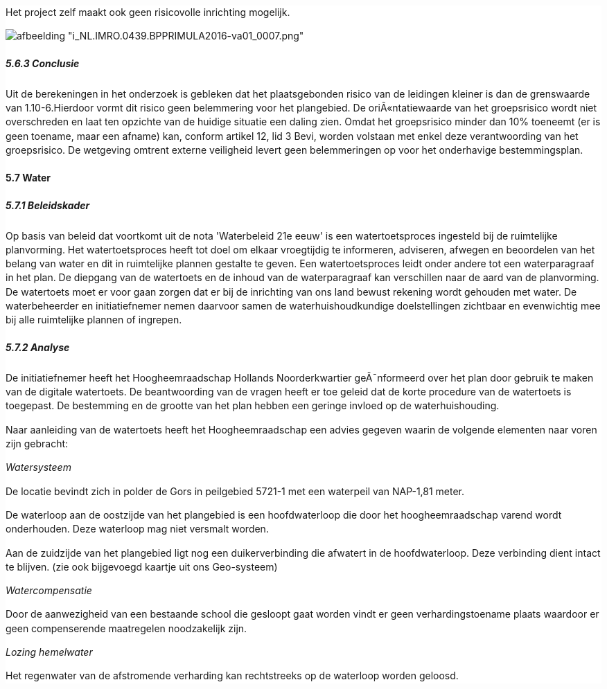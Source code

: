 Het project zelf maakt ook geen risicovolle inrichting mogelijk.

![afbeelding "i_NL.IMRO.0439.BPPRIMULA2016-va01_0007.png"](i_NL.IMRO.0439.BPPRIMULA2016-va01_0007.png)

##### 5\.6\.3 Conclusie

Uit de berekeningen in het onderzoek is gebleken dat het plaatsgebonden risico van de leidingen kleiner is dan de grenswaarde van 1\.10\-6.Hierdoor vormt dit risico geen belemmering voor het plangebied. De oriÃ«ntatiewaarde van het groepsrisico wordt niet overschreden en laat ten opzichte van de huidige situatie een daling zien. Omdat het groepsrisico minder dan 10% toeneemt (er is geen toename, maar een afname) kan, conform artikel 12, lid 3 Bevi, worden volstaan met enkel deze verantwoording van het groepsrisico. De wetgeving omtrent externe veiligheid levert geen belemmeringen op voor het onderhavige bestemmingsplan.

#### 5\.7 Water

##### 5\.7\.1 Beleidskader

Op basis van beleid dat voortkomt uit de nota 'Waterbeleid 21e eeuw' is een watertoetsproces ingesteld bij de ruimtelijke planvorming. Het watertoetsproces heeft tot doel om elkaar vroegtijdig te informeren, adviseren, afwegen en beoordelen van het belang van water en dit in ruimtelijke plannen gestalte te geven. Een watertoetsproces leidt onder andere tot een waterparagraaf in het plan. De diepgang van de watertoets en de inhoud van de waterparagraaf kan verschillen naar de aard van de planvorming. De watertoets moet er voor gaan zorgen dat er bij de inrichting van ons land bewust rekening wordt gehouden met water. De waterbeheerder en initiatiefnemer nemen daarvoor samen de waterhuishoudkundige doelstellingen zichtbaar en evenwichtig mee bij alle ruimtelijke plannen of ingrepen.

##### 5\.7\.2 Analyse

De initiatiefnemer heeft het Hoogheemraadschap Hollands Noorderkwartier geÃ¯nformeerd over het plan door gebruik te maken van de digitale watertoets. De beantwoording van de vragen heeft er toe geleid dat de korte procedure van de watertoets is toegepast. De bestemming en de grootte van het plan hebben een geringe invloed op de waterhuishouding.

Naar aanleiding van de watertoets heeft het Hoogheemraadschap een advies gegeven waarin de volgende elementen naar voren zijn gebracht:

*Watersysteem*

De locatie bevindt zich in polder de Gors in peilgebied 5721\-1 met een waterpeil van NAP\-1,81 meter.

De waterloop aan de oostzijde van het plangebied is een hoofdwaterloop die door het hoogheemraadschap varend wordt onderhouden. Deze waterloop mag niet versmalt worden.

Aan de zuidzijde van het plangebied ligt nog een duikerverbinding die afwatert in de hoofdwaterloop. Deze verbinding dient intact te blijven. (zie ook bijgevoegd kaartje uit ons Geo\-systeem)

*Watercompensatie*

Door de aanwezigheid van een bestaande school die gesloopt gaat worden vindt er geen verhardingstoename plaats waardoor er geen compenserende maatregelen noodzakelijk zijn.

*Lozing hemelwater*

Het regenwater van de afstromende verharding kan rechtstreeks op de waterloop worden geloosd.
